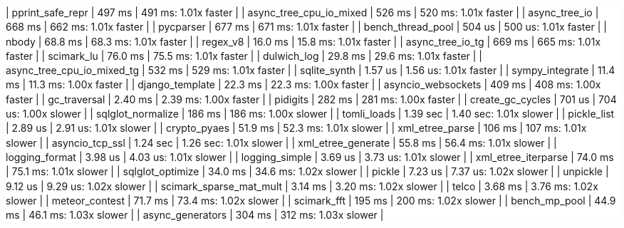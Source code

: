 | pprint_safe_repr           | 497 ms                                                 | 491 ms: 1.01x faster                                                  |
| async_tree_cpu_io_mixed    | 526 ms                                                 | 520 ms: 1.01x faster                                                  |
| async_tree_io              | 668 ms                                                 | 662 ms: 1.01x faster                                                  |
| pycparser                  | 677 ms                                                 | 671 ms: 1.01x faster                                                  |
| bench_thread_pool          | 504 us                                                 | 500 us: 1.01x faster                                                  |
| nbody                      | 68.8 ms                                                | 68.3 ms: 1.01x faster                                                 |
| regex_v8                   | 16.0 ms                                                | 15.8 ms: 1.01x faster                                                 |
| async_tree_io_tg           | 669 ms                                                 | 665 ms: 1.01x faster                                                  |
| scimark_lu                 | 76.0 ms                                                | 75.5 ms: 1.01x faster                                                 |
| dulwich_log                | 29.8 ms                                                | 29.6 ms: 1.01x faster                                                 |
| async_tree_cpu_io_mixed_tg | 532 ms                                                 | 529 ms: 1.01x faster                                                  |
| sqlite_synth               | 1.57 us                                                | 1.56 us: 1.01x faster                                                 |
| sympy_integrate            | 11.4 ms                                                | 11.3 ms: 1.00x faster                                                 |
| django_template            | 22.3 ms                                                | 22.3 ms: 1.00x faster                                                 |
| asyncio_websockets         | 409 ms                                                 | 408 ms: 1.00x faster                                                  |
| gc_traversal               | 2.40 ms                                                | 2.39 ms: 1.00x faster                                                 |
| pidigits                   | 282 ms                                                 | 281 ms: 1.00x faster                                                  |
| create_gc_cycles           | 701 us                                                 | 704 us: 1.00x slower                                                  |
| sqlglot_normalize          | 186 ms                                                 | 186 ms: 1.00x slower                                                  |
| tomli_loads                | 1.39 sec                                               | 1.40 sec: 1.01x slower                                                |
| pickle_list                | 2.89 us                                                | 2.91 us: 1.01x slower                                                 |
| crypto_pyaes               | 51.9 ms                                                | 52.3 ms: 1.01x slower                                                 |
| xml_etree_parse            | 106 ms                                                 | 107 ms: 1.01x slower                                                  |
| asyncio_tcp_ssl            | 1.24 sec                                               | 1.26 sec: 1.01x slower                                                |
| xml_etree_generate         | 55.8 ms                                                | 56.4 ms: 1.01x slower                                                 |
| logging_format             | 3.98 us                                                | 4.03 us: 1.01x slower                                                 |
| logging_simple             | 3.69 us                                                | 3.73 us: 1.01x slower                                                 |
| xml_etree_iterparse        | 74.0 ms                                                | 75.1 ms: 1.01x slower                                                 |
| sqlglot_optimize           | 34.0 ms                                                | 34.6 ms: 1.02x slower                                                 |
| pickle                     | 7.23 us                                                | 7.37 us: 1.02x slower                                                 |
| unpickle                   | 9.12 us                                                | 9.29 us: 1.02x slower                                                 |
| scimark_sparse_mat_mult    | 3.14 ms                                                | 3.20 ms: 1.02x slower                                                 |
| telco                      | 3.68 ms                                                | 3.76 ms: 1.02x slower                                                 |
| meteor_contest             | 71.7 ms                                                | 73.4 ms: 1.02x slower                                                 |
| scimark_fft                | 195 ms                                                 | 200 ms: 1.02x slower                                                  |
| bench_mp_pool              | 44.9 ms                                                | 46.1 ms: 1.03x slower                                                 |
| async_generators           | 304 ms                                                 | 312 ms: 1.03x slower                                                  |